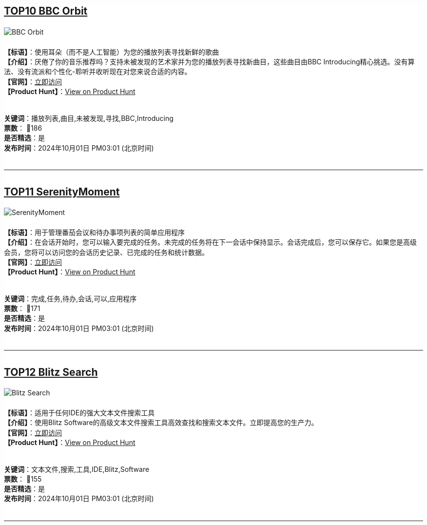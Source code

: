 
## [TOP10    BBC Orbit](https://www.producthunt.com/posts/bbc-orbit)
![BBC Orbit](https://ph-files.imgix.net/acbfc0cd-8478-416a-999a-b203d13ed8a2.png?auto=format&fit=crop&frame=1&h=512&w=1024)<br /><br />
**【标语】**：使用耳朵（而不是人工智能）为您的播放列表寻找新鲜的歌曲<br />
**【介绍】**：厌倦了你的音乐推荐吗？支持未被发现的艺术家并为您的播放列表寻找新曲目，这些曲目由BBC Introducing精心挑选。没有算法、没有流派和个性化-聆听并收听现在对您来说合适的内容。<br />
**【官网】**：[立即访问](https://www.producthunt.com/r/ILJLYWKURN2WTI)<br />
**【Product Hunt】**：[View on Product Hunt](https://www.producthunt.com/posts/bbc-orbit)<br /><br />

**关键词**：播放列表,曲目,未被发现,寻找,BBC,Introducing<br />
**票数**： 🔺186<br />
**是否精选**：是<br />
**发布时间**：2024年10月01日 PM03:01 (北京时间)<br /><br />

---

## [TOP11    SerenityMoment](https://www.producthunt.com/posts/serenitymoment)
![SerenityMoment](https://ph-files.imgix.net/a0f1f536-5d21-4ee2-a2d5-541a3db52a8e.jpeg?auto=format&fit=crop&frame=1&h=512&w=1024)<br /><br />
**【标语】**：用于管理番茄会议和待办事项列表的简单应用程序<br />
**【介绍】**：在会话开始时，您可以输入要完成的任务。未完成的任务将在下一会话中保持显示。会话完成后，您可以保存它。如果您是高级会员，您将可以访问您的会话历史记录、已完成的任务和统计数据。<br />
**【官网】**：[立即访问](https://www.producthunt.com/r/CHVLHLYUXO6EIP)<br />
**【Product Hunt】**：[View on Product Hunt](https://www.producthunt.com/posts/serenitymoment)<br /><br />

**关键词**：完成,任务,待办,会话,可以,应用程序<br />
**票数**： 🔺171<br />
**是否精选**：是<br />
**发布时间**：2024年10月01日 PM03:01 (北京时间)<br /><br />

---

## [TOP12    Blitz Search](https://www.producthunt.com/posts/blitz-search)
![Blitz Search](https://ph-files.imgix.net/a0557552-6552-4dd5-ab85-2093943fc85b.png?auto=format&fit=crop&frame=1&h=512&w=1024)<br /><br />
**【标语】**：适用于任何IDE的强大文本文件搜索工具<br />
**【介绍】**：使用Blitz Software的高级文本文件搜索工具高效查找和搜索文本文件。立即提高您的生产力。<br />
**【官网】**：[立即访问](https://www.producthunt.com/r/NIME3K5SF3GBVP)<br />
**【Product Hunt】**：[View on Product Hunt](https://www.producthunt.com/posts/blitz-search)<br /><br />

**关键词**：文本文件,搜索,工具,IDE,Blitz,Software<br />
**票数**： 🔺155<br />
**是否精选**：是<br />
**发布时间**：2024年10月01日 PM03:01 (北京时间)<br /><br />

---
